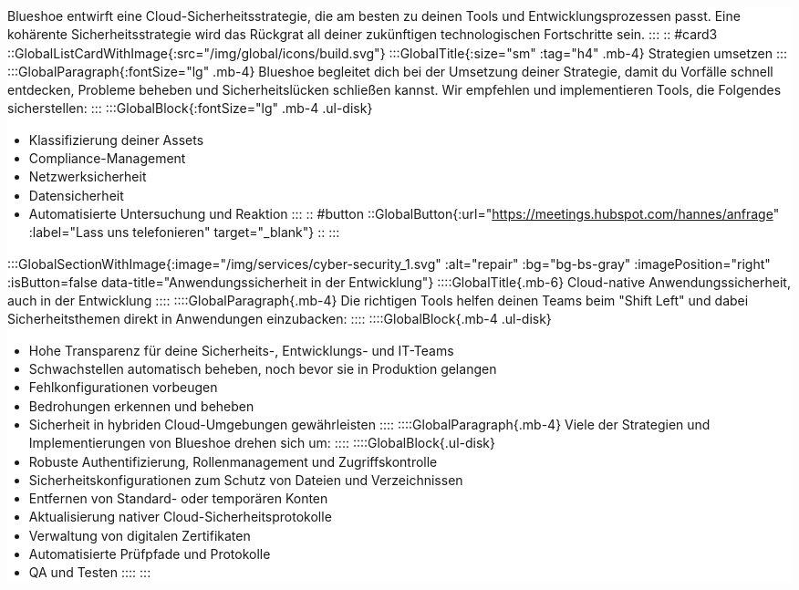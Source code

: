 Blueshoe entwirft eine Cloud-Sicherheitsstrategie, die am besten zu deinen Tools und Entwicklungsprozessen passt. Eine kohärente Sicherheitsstrategie wird das Rückgrat all deiner zukünftigen technologischen Fortschritte sein.
:::
::
#card3
::GlobalListCardWithImage{:src="/img/global/icons/build.svg"}
:::GlobalTitle{:size="sm" :tag="h4" .mb-4}
Strategien umsetzen
:::
:::GlobalParagraph{:fontSize="lg" .mb-4}
Blueshoe begleitet dich bei der Umsetzung deiner Strategie, damit du Vorfälle schnell entdecken, Probleme beheben und Sicherheitslücken schließen kannst. Wir empfehlen und implementieren Tools, die Folgendes sicherstellen:
:::
:::GlobalBlock{:fontSize="lg" .mb-4 .ul-disk}
- Klassifizierung deiner Assets
- Compliance-Management
- Netzwerksicherheit
- Datensicherheit
- Automatisierte Untersuchung und Reaktion
:::
::
#button
::GlobalButton{:url="https://meetings.hubspot.com/hannes/anfrage" :label="Lass uns telefonieren" target="_blank"}
::
:::

:::GlobalSectionWithImage{:image="/img/services/cyber-security_1.svg" :alt="repair" :bg="bg-bs-gray" :imagePosition="right" :isButton=false data-title="Anwendungssicherheit in der Entwicklung"}
::::GlobalTitle{.mb-6}
Cloud-native Anwendungssicherheit, auch in der Entwicklung
::::
::::GlobalParagraph{.mb-4}
Die richtigen Tools helfen deinen Teams beim "Shift Left" und dabei Sicherheitsthemen direkt in Anwendungen einzubacken:
::::
::::GlobalBlock{.mb-4 .ul-disk}
- Hohe Transparenz für deine Sicherheits-, Entwicklungs- und IT-Teams
- Schwachstellen automatisch beheben, noch bevor sie in Produktion gelangen
- Fehlkonfigurationen vorbeugen
- Bedrohungen erkennen und beheben
- Sicherheit in hybriden Cloud-Umgebungen gewährleisten
::::
::::GlobalParagraph{.mb-4}
Viele der Strategien und Implementierungen von Blueshoe drehen sich um:
::::
::::GlobalBlock{.ul-disk}
- Robuste Authentifizierung, Rollenmanagement und Zugriffskontrolle
- Sicherheitskonfigurationen zum Schutz von Dateien und Verzeichnissen
- Entfernen von Standard- oder temporären Konten
- Aktualisierung nativer Cloud-Sicherheitsprotokolle
- Verwaltung von digitalen Zertifikaten
- Automatisierte Prüfpfade und Protokolle
- QA und Testen
::::
:::
